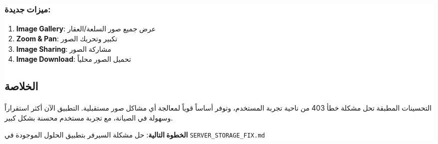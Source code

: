 ### ميزات جديدة:
1. **Image Gallery**: عرض جميع صور السلعة/العقار
2. **Zoom & Pan**: تكبير وتحريك الصور
3. **Image Sharing**: مشاركة الصور
4. **Image Download**: تحميل الصور محلياً

## الخلاصة

التحسينات المطبقة تحل مشكلة خطأ 403 من ناحية تجربة المستخدم، وتوفر أساساً قوياً لمعالجة أي مشاكل صور مستقبلية. التطبيق الآن أكثر استقراراً وسهولة في الصيانة، مع تجربة مستخدم محسنة بشكل كبير.

**الخطوة التالية**: حل مشكلة السيرفر بتطبيق الحلول الموجودة في `SERVER_STORAGE_FIX.md` 
